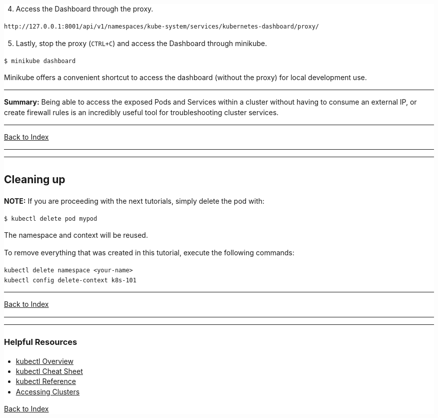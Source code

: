 4) Access the Dashboard through the proxy.
```
http://127.0.0.1:8001/api/v1/namespaces/kube-system/services/kubernetes-dashboard/proxy/
```

5) Lastly, stop the proxy (`CTRL+C`) and access the Dashboard through minikube.
```
$ minikube dashboard
```
Minikube offers a convenient shortcut to access the dashboard (without the proxy) for local development use.

---

**Summary:** Being able to access the exposed Pods and Services within a cluster without having to consume an
external IP, or create firewall rules is an incredibly useful tool for troubleshooting cluster services.

---

[Back to Index](#index)

---
---

## Cleaning up
**NOTE:** If you are proceeding with the next tutorials, simply delete the pod with:
```
$ kubectl delete pod mypod
```
The namespace and context will be reused. 

To remove everything that was created in this tutorial, execute the following commands:
```
kubectl delete namespace <your-name>
kubectl config delete-context k8s-101
```

---

[Back to Index](#index)

---
---

### Helpful Resources
* [kubectl Overview](https://kubernetes.io/docs/reference/kubectl/overview/)
* [kubectl Cheat Sheet](https://kubernetes.io/docs/reference/kubectl/cheatsheet/)
* [kubectl Reference](https://kubernetes.io/docs/reference/generated/kubectl/kubectl-commands)
* [Accessing Clusters](https://kubernetes.io/docs/tasks/access-application-cluster/access-cluster/)


[Back to Index](#index)

